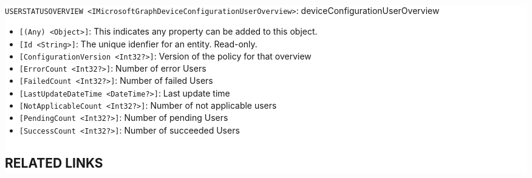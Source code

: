 `USERSTATUSOVERVIEW <IMicrosoftGraphDeviceConfigurationUserOverview>`: deviceConfigurationUserOverview
  - `[(Any) <Object>]`: This indicates any property can be added to this object.
  - `[Id <String>]`: The unique idenfier for an entity. Read-only.
  - `[ConfigurationVersion <Int32?>]`: Version of the policy for that overview
  - `[ErrorCount <Int32?>]`: Number of error Users
  - `[FailedCount <Int32?>]`: Number of failed Users
  - `[LastUpdateDateTime <DateTime?>]`: Last update time
  - `[NotApplicableCount <Int32?>]`: Number of not applicable users
  - `[PendingCount <Int32?>]`: Number of pending Users
  - `[SuccessCount <Int32?>]`: Number of succeeded Users

## RELATED LINKS

